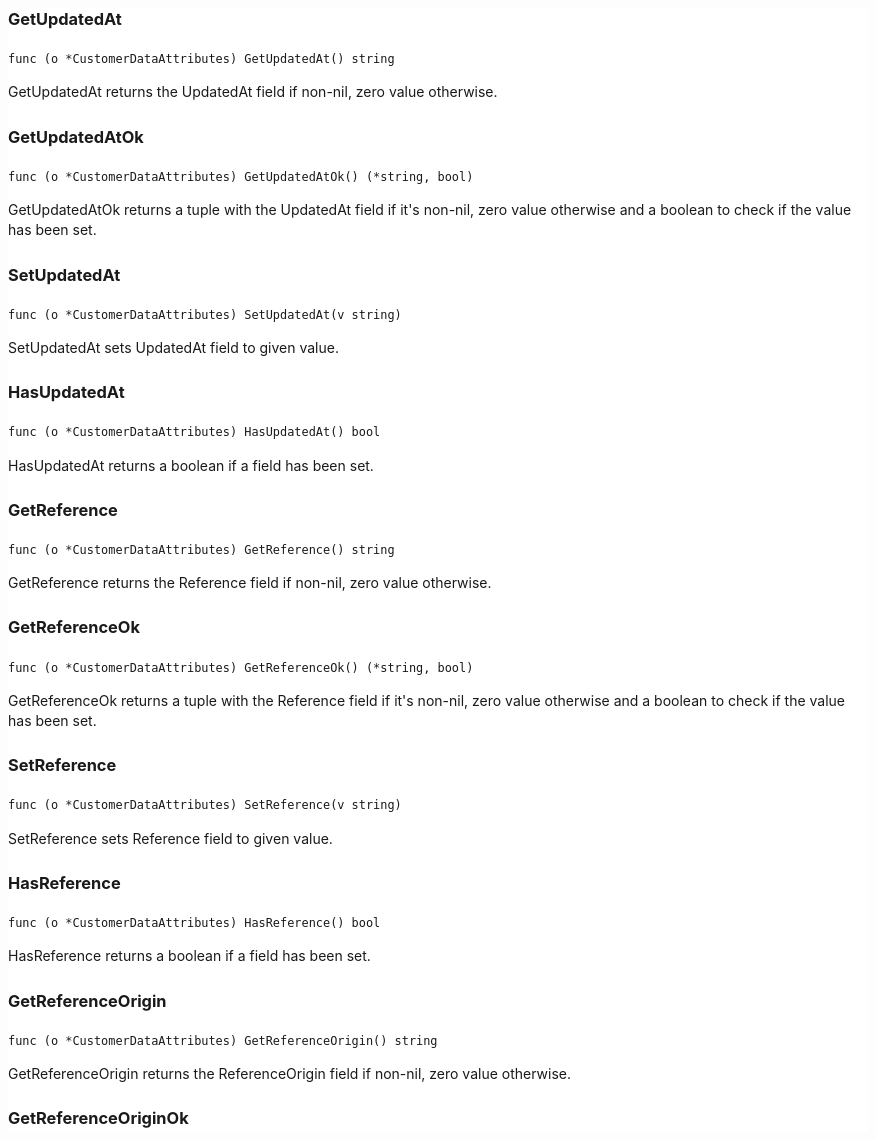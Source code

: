 ### GetUpdatedAt

`func (o *CustomerDataAttributes) GetUpdatedAt() string`

GetUpdatedAt returns the UpdatedAt field if non-nil, zero value otherwise.

### GetUpdatedAtOk

`func (o *CustomerDataAttributes) GetUpdatedAtOk() (*string, bool)`

GetUpdatedAtOk returns a tuple with the UpdatedAt field if it's non-nil, zero value otherwise
and a boolean to check if the value has been set.

### SetUpdatedAt

`func (o *CustomerDataAttributes) SetUpdatedAt(v string)`

SetUpdatedAt sets UpdatedAt field to given value.

### HasUpdatedAt

`func (o *CustomerDataAttributes) HasUpdatedAt() bool`

HasUpdatedAt returns a boolean if a field has been set.

### GetReference

`func (o *CustomerDataAttributes) GetReference() string`

GetReference returns the Reference field if non-nil, zero value otherwise.

### GetReferenceOk

`func (o *CustomerDataAttributes) GetReferenceOk() (*string, bool)`

GetReferenceOk returns a tuple with the Reference field if it's non-nil, zero value otherwise
and a boolean to check if the value has been set.

### SetReference

`func (o *CustomerDataAttributes) SetReference(v string)`

SetReference sets Reference field to given value.

### HasReference

`func (o *CustomerDataAttributes) HasReference() bool`

HasReference returns a boolean if a field has been set.

### GetReferenceOrigin

`func (o *CustomerDataAttributes) GetReferenceOrigin() string`

GetReferenceOrigin returns the ReferenceOrigin field if non-nil, zero value otherwise.

### GetReferenceOriginOk

